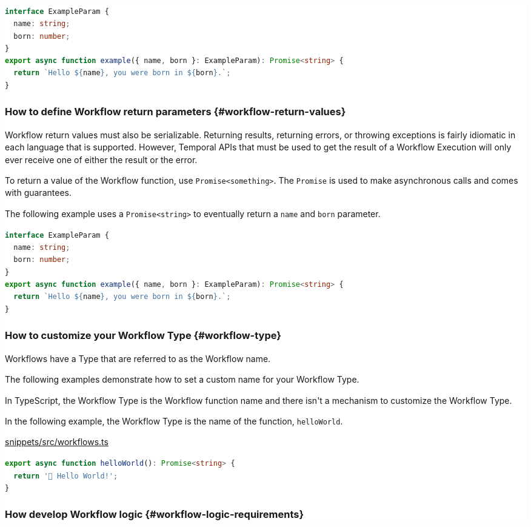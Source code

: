 ```ts
interface ExampleParam {
  name: string;
  born: number;
}
export async function example({ name, born }: ExampleParam): Promise<string> {
  return `Hello ${name}, you were born in ${born}.`;
}
```

### How to define Workflow return parameters {#workflow-return-values}

Workflow return values must also be serializable.
Returning results, returning errors, or throwing exceptions is fairly idiomatic in each language that is supported.
However, Temporal APIs that must be used to get the result of a Workflow Execution will only ever receive one of either the result or the error.

To return a value of the Workflow function, use `Promise<something>`. The `Promise` is used to make asynchronous calls and comes with guarantees.

The following example uses a `Promise<string>` to eventually return a `name` and `born` parameter.

```typescript
interface ExampleParam {
  name: string;
  born: number;
}
export async function example({ name, born }: ExampleParam): Promise<string> {
  return `Hello ${name}, you were born in ${born}.`;
}
```

### How to customize your Workflow Type {#workflow-type}

Workflows have a Type that are referred to as the Workflow name.

The following examples demonstrate how to set a custom name for your Workflow Type.

In TypeScript, the Workflow Type is the Workflow function name and there isn't a mechanism to customize the Workflow Type.

In the following example, the Workflow Type is the name of the function, `helloWorld`.



[snippets/src/workflows.ts](https://github.com/temporalio/samples-typescript/blob/master/snippets/src/workflows.ts)

```ts
export async function helloWorld(): Promise<string> {
  return '👋 Hello World!';
}
```



### How develop Workflow logic {#workflow-logic-requirements}
